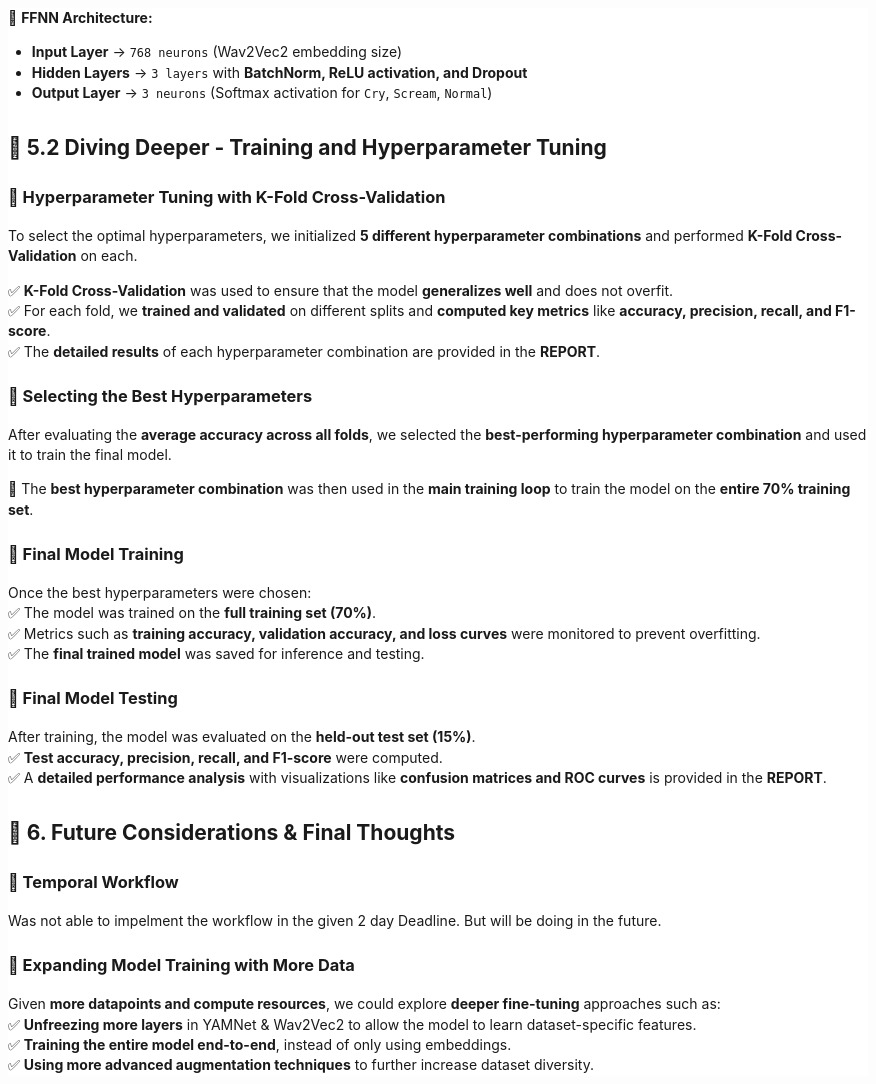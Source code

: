 🔹 **FFNN Architecture:**  
- **Input Layer** → `768 neurons` (Wav2Vec2 embedding size)  
- **Hidden Layers** → `3 layers` with **BatchNorm, ReLU activation, and Dropout**  
- **Output Layer** → `3 neurons` (Softmax activation for `Cry`, `Scream`, `Normal`)  

## **📌 5.2 Diving Deeper - Training and Hyperparameter Tuning**  

### **🔹 Hyperparameter Tuning with K-Fold Cross-Validation**  
To select the optimal hyperparameters, we initialized **5 different hyperparameter combinations** and performed **K-Fold Cross-Validation** on each.  

✅ **K-Fold Cross-Validation** was used to ensure that the model **generalizes well** and does not overfit.  
✅ For each fold, we **trained and validated** on different splits and **computed key metrics** like **accuracy, precision, recall, and F1-score**.  
✅ The **detailed results** of each hyperparameter combination are provided in the **REPORT**.  



### **🔹 Selecting the Best Hyperparameters**  
After evaluating the **average accuracy across all folds**, we selected the **best-performing hyperparameter combination** and used it to train the final model.  

📌 The **best hyperparameter combination** was then used in the **main training loop** to train the model on the **entire 70% training set**.  



### **🔹 Final Model Training**  
Once the best hyperparameters were chosen:  
✅ The model was trained on the **full training set (70%)**.  
✅ Metrics such as **training accuracy, validation accuracy, and loss curves** were monitored to prevent overfitting.  
✅ The **final trained model** was saved for inference and testing.  



### **🔹 Final Model Testing**  
After training, the model was evaluated on the **held-out test set (15%)**.  
✅ **Test accuracy, precision, recall, and F1-score** were computed.  
✅ A **detailed performance analysis** with visualizations like **confusion matrices and ROC curves** is provided in the **REPORT**.  

## **📌 6. Future Considerations & Final Thoughts**  

### **🔹 Temporal Workflow**
Was not able to impelment the workflow in the given 2 day Deadline. But will be doing in the future. 

### **🔹 Expanding Model Training with More Data**  
Given **more datapoints and compute resources**, we could explore **deeper fine-tuning** approaches such as:  
✅ **Unfreezing more layers** in YAMNet & Wav2Vec2 to allow the model to learn dataset-specific features.  
✅ **Training the entire model end-to-end**, instead of only using embeddings.  
✅ **Using more advanced augmentation techniques** to further increase dataset diversity.  
